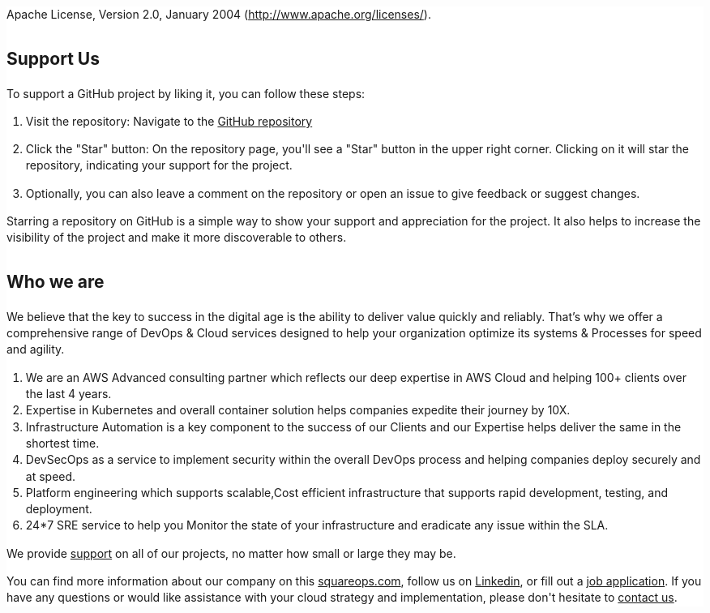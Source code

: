 Apache License, Version 2.0, January 2004 (http://www.apache.org/licenses/).

## Support Us

To support a GitHub project by liking it, you can follow these steps:

  1. Visit the repository: Navigate to the [GitHub repository](https://github.com/squareops/terraform-aws-tfstate)

  2. Click the "Star" button: On the repository page, you'll see a "Star" button in the upper right corner. Clicking on it will star the repository, indicating your support for the project.

  3. Optionally, you can also leave a comment on the repository or open an issue to give feedback or suggest changes.

Starring a repository on GitHub is a simple way to show your support and appreciation for the project. It also helps to increase the visibility of the project and make it more discoverable to others.

## Who we are

We believe that the key to success in the digital age is the ability to deliver value quickly and reliably. That’s why we offer a comprehensive range of DevOps & Cloud services designed to help your organization optimize its systems & Processes for speed and agility.

  1. We are an AWS Advanced consulting partner which reflects our deep expertise in AWS Cloud and helping 100+ clients over the last 4 years.
  2. Expertise in Kubernetes and overall container solution helps companies expedite their journey by 10X.
  3. Infrastructure Automation is a key component to the success of our Clients and our Expertise helps deliver the same in the shortest time.
  4. DevSecOps as a service to implement security within the overall DevOps process and helping companies deploy securely and at speed.
  5. Platform engineering which supports scalable,Cost efficient infrastructure that supports rapid development, testing, and deployment.
  6. 24*7 SRE service to help you Monitor the state of your infrastructure and eradicate any issue within the SLA.

We provide [support](https://squareops.com/contact-us/) on all of our projects, no matter how small or large they may be.

You can find more information about our company on this [squareops.com](https://squareops.com/), follow us on [Linkedin](https://www.linkedin.com/company/squareops-technologies-pvt-ltd/), or fill out a [job application](https://squareops.com/careers/). If you have any questions or would like assistance with your cloud strategy and implementation, please don't hesitate to [contact us](https://squareops.com/contact-us/).
